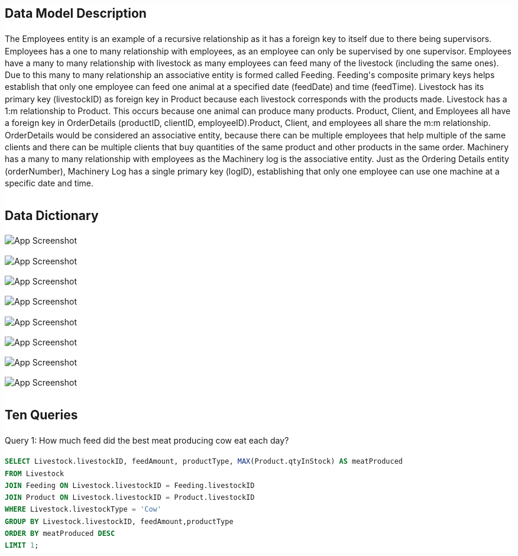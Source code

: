 ## Data Model Description

The Employees entity is an example of a recursive relationship as it has a foreign key to itself due to there being supervisors. Employees has a one to many relationship with employees, as an employee can only be supervised by one supervisor. Employees have a many to many relationship with livestock as many employees can feed many of the livestock (including the same ones). Due to this many to many relationship an associative entity is formed called Feeding. Feeding's composite primary keys helps establish that only one employee can feed one animal at a specified date (feedDate) and time (feedTime). Livestock has its primary key (livestockID) as foreign key in Product because each livestock corresponds with the products made. Livestock has a 1:m relationship to Product. This occurs because one animal can produce many products. Product, Client, and Employees all have a foreign key in OrderDetails (productID, clientID, employeeID).Product, Client, and employees all share the m:m relationship. OrderDetails would be considered an associative entity, because there can be multiple employees that help multiple of the same clients and there can be multiple clients that buy quantities of the same product and other products in the same order. Machinery has a many to many relationship with employees as the Machinery log is the associative entity. Just as the Ordering Details entity (orderNumber), Machinery Log has a single primary key (logID), establishing that only one employee can use one machine at a specific date and time. 
## Data Dictionary

![App Screenshot](https://raw.githubusercontent.com/AmyN137/MySQL-Farm/main/Client.png)

![App Screenshot](https://raw.githubusercontent.com/AmyN137/MySQL-Farm/main/Employees.png)

![App Screenshot](https://raw.githubusercontent.com/AmyN137/MySQL-Farm/main/Feeding.png)

![App Screenshot](https://raw.githubusercontent.com/AmyN137/MySQL-Farm/main/Livestock.png)

![App Screenshot](https://raw.githubusercontent.com/AmyN137/MySQL-Farm/main/Machinery.png)

![App Screenshot](https://raw.githubusercontent.com/AmyN137/MySQL-Farm/main/MachineryLog.png)

![App Screenshot](https://raw.githubusercontent.com/AmyN137/MySQL-Farm/main/OrderDetails.png)

![App Screenshot](https://raw.githubusercontent.com/AmyN137/MySQL-Farm/main/Product.png)



## Ten Queries

Query 1: How much feed did the best meat producing cow eat each day?
```sql
SELECT Livestock.livestockID, feedAmount, productType, MAX(Product.qtyInStock) AS meatProduced
FROM Livestock
JOIN Feeding ON Livestock.livestockID = Feeding.livestockID
JOIN Product ON Livestock.livestockID = Product.livestockID
WHERE Livestock.livestockType = 'Cow'
GROUP BY Livestock.livestockID, feedAmount,productType
ORDER BY meatProduced DESC
LIMIT 1;
```
